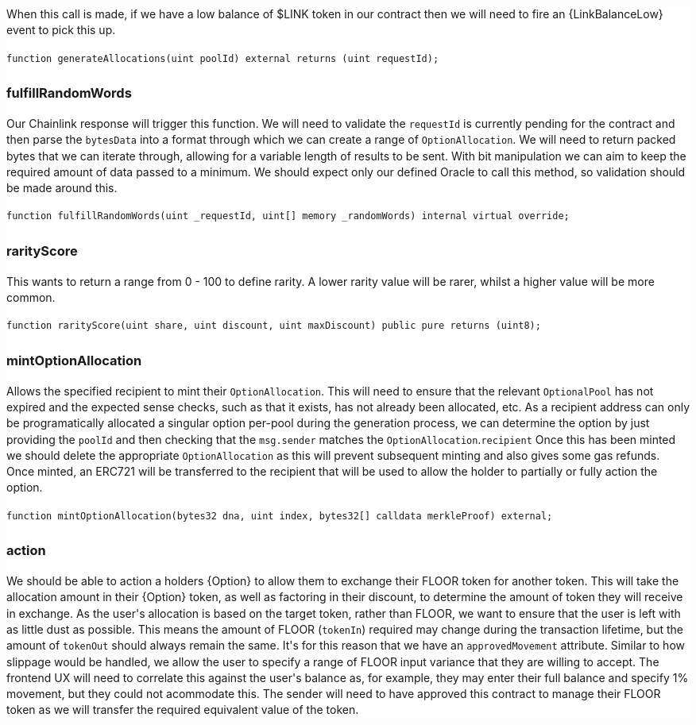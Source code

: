 When this call is made, if we have a low balance of $LINK token in our contract
then we will need to fire an {LinkBalanceLow} event to pick this up.


```solidity
function generateAllocations(uint poolId) external returns (uint requestId);
```

### fulfillRandomWords

Our Chainlink response will trigger this function. We will need to validate the
`requestId` is currently pending for the contract and then parse the `bytesData`
into a format through which we can create a range of `OptionAllocation`.
We will need to return packed bytes that we can iterate through, allowing for a
variable length of results to be sent. With bit manipulation we can aim to keep
the required amount of data passed to a minimum.
We should expect only our defined Oracle to call this method, so validation should
be made around this.


```solidity
function fulfillRandomWords(uint _requestId, uint[] memory _randomWords) internal virtual override;
```

### rarityScore

This wants to return a range from 0 - 100 to define rarity. A lower rarity
value will be rarer, whilst a higher value will be more common.


```solidity
function rarityScore(uint share, uint discount, uint maxDiscount) public pure returns (uint8);
```

### mintOptionAllocation

Allows the specified recipient to mint their `OptionAllocation`. This will
need to ensure that the relevant `OptionalPool` has not expired and the expected
sense checks, such as that it exists, has not already been allocated, etc.
As a recipient address can only be programatically allocated a singular option
per-pool during the generation process, we can determine the option by just
providing the `poolId` and then checking that the `msg.sender` matches the
`OptionAllocation`.`recipient`
Once this has been minted we should delete the appropriate `OptionAllocation`
as this will prevent subsequent minting and also gives some gas refunds.
Once minted, an ERC721 will be transferred to the recipient that will be used
to allow the holder to partially or fully action the option.


```solidity
function mintOptionAllocation(bytes32 dna, uint index, bytes32[] calldata merkleProof) external;
```

### action

We should be able to action a holders {Option} to allow them to exchange their
FLOOR token for another token. This will take the allocation amount in their
{Option} token, as well as factoring in their discount, to determine the amount
of token they will receive in exchange.
As the user's allocation is based on the target token, rather than FLOOR, we want
to ensure that the user is left with as little dust as possible. This means the
amount of FLOOR (`tokenIn`) required may change during the transaction lifetime,
but the amount of `tokenOut` should always remain the same.
It's for this reason that we have an `approvedMovement` attribute. Similar to how
slippage would be handled, we allow the user to specify a range of FLOOR input
variance that they are willing to accept. The frontend UX will need to correlate
this against the user's balance as, for example, they may enter their full balance
and specify 1% movement, but they could not acommodate this.
The sender will need to have approved this contract to manage their FLOOR token
as we will transfer the required equivalent value of the token.